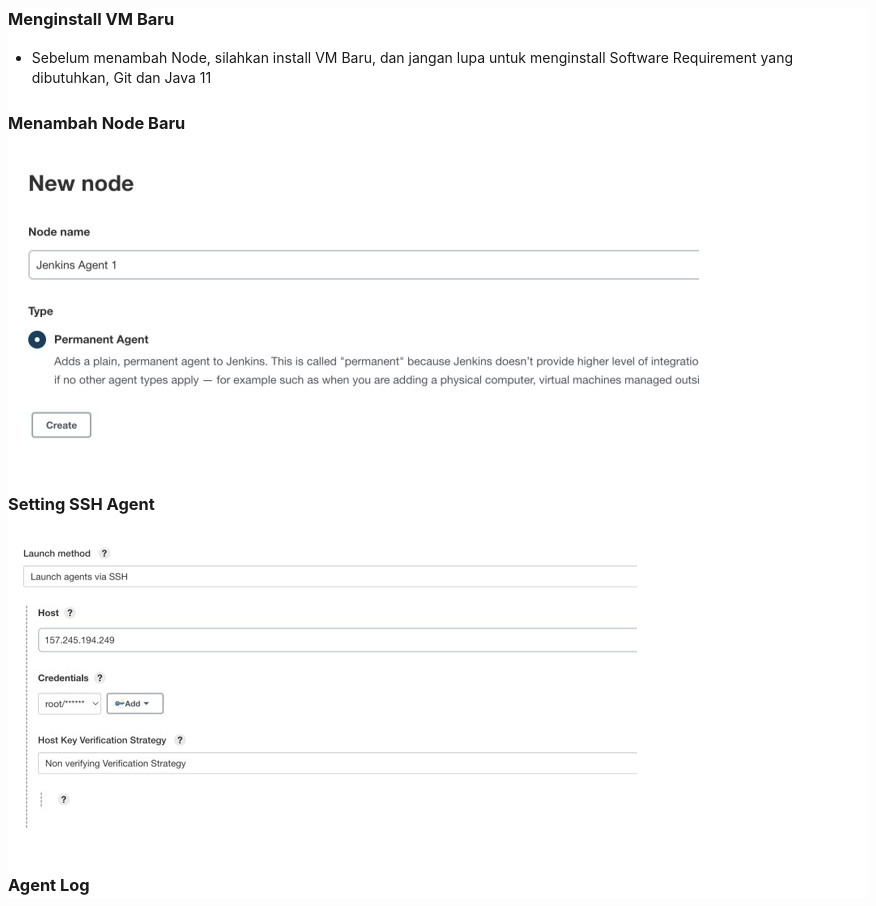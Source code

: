 ### Menginstall VM Baru

- Sebelum menambah Node, silahkan install VM Baru, dan jangan lupa untuk menginstall Software Requirement yang dibutuhkan, Git dan Java 11

### Menambah Node Baru

![Menambah Node Baru](./images/jenkins-dasar-34.jpg)

### Setting SSH Agent

![Setting SSH Agent](./images/jenkins-dasar-35.jpg)

### Agent Log
